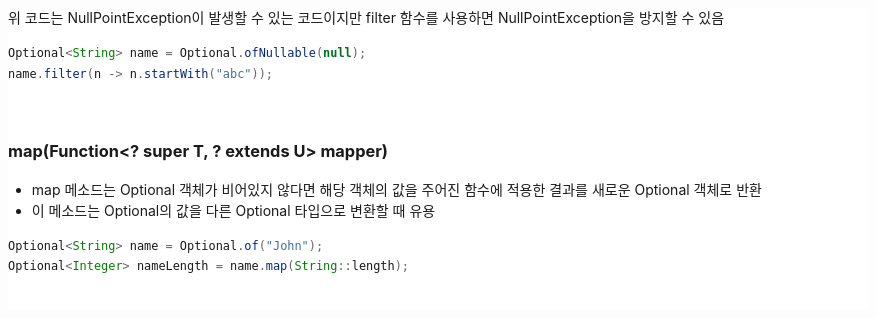 위 코드는 NullPointException이 발생할 수 있는 코드이지만 filter 함수를 사용하면 NullPointException을 방지할 수 있음

```java
Optional<String> name = Optional.ofNullable(null);
name.filter(n -> n.startWith("abc"));
```

<br>

### map(Function<? super T, ? extends U> mapper)

- map 메소드는 Optional 객체가 비어있지 않다면 해당 객체의 값을 주어진 함수에 적용한 결과를 새로운 Optional 객체로 반환
- 이 메소드는 Optional의 값을 다른 Optional 타입으로 변환할 때 유용

```java
Optional<String> name = Optional.of("John");
Optional<Integer> nameLength = name.map(String::length);
```

<br>